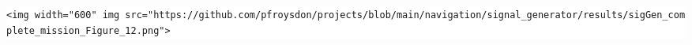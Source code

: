 	<img width="600" img src="https://github.com/pfroysdon/projects/blob/main/navigation/signal_generator/results/sigGen_complete_mission_Figure_12.png">
</p>
<p align="center">